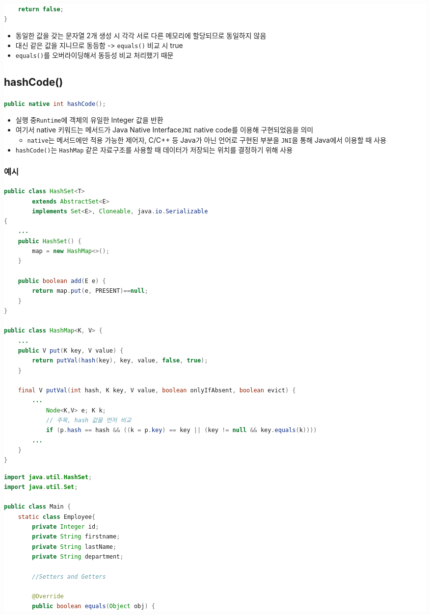 ```java
    return false;
}
```
- 동일한 값을 갖는 문자열 2개 생성 시 각각 서로 다른 메모리에 할당되므로 동일하지 않음
- 대신 같은 값을 지니므로 동등함 -> `equals()` 비교 시 true
- `equals()`를 오버라이딩해서 동등성 비교 처리했기 때문

## hashCode()
```java
public native int hashCode();
```
- 실행 중`Runtime`에 객체의 유일한 Integer 값을 반환
- 여기서 native 키워드는 메서드가 Java Native Interface`JNI` native code를 이용해 구현되었음을 의미
  - `native`는 메서드에만 적용 가능한 제어자, C/C++ 등 Java가 아닌 언어로 구현된 부분을 `JNI`을 통해 Java에서 이용할 때 사용
- `hashCode()`는 `HashMap` 같은 자료구조를 사용할 때 데이터가 저장되는 위치를 결정하기 위해 사용

### 예시
```java
public class HashSet<T>
        extends AbstractSet<E>
        implements Set<E>, Cloneable, java.io.Serializable 
{
    ...
    public HashSet() {
        map = new HashMap<>();
    }

    public boolean add(E e) {
        return map.put(e, PRESENT)==null;
    }
}
 
public class HashMap<K, V> {
    ...
    public V put(K key, V value) {
        return putVal(hash(key), key, value, false, true);
    }

    final V putVal(int hash, K key, V value, boolean onlyIfAbsent, boolean evict) {
        ...
            Node<K,V> e; K k;
            // 주목, hash 값을 먼저 비교
            if (p.hash == hash && ((k = p.key) == key || (key != null && key.equals(k))))
        ...
    }
}

```
```java
import java.util.HashSet;
import java.util.Set;
 
public class Main {
    static class Employee{
        private Integer id;
        private String firstname;
        private String lastName;
        private String department;

        //Setters and Getters
        
        @Override
        public boolean equals(Object obj) {
```